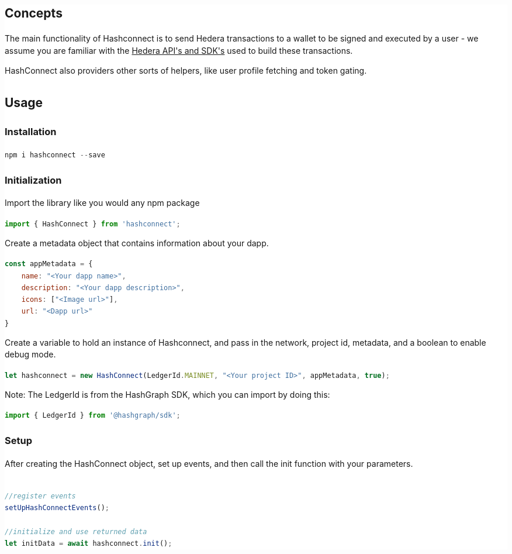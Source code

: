 ## Concepts

The main functionality of Hashconnect is to send Hedera transactions to a wallet to be signed and executed by a user - we assume you are familiar with the [Hedera API's and SDK's](https://docs.hedera.com/guides/docs/hedera-api) used to build these transactions.

HashConnect also providers other sorts of helpers, like user profile fetching and token gating.

## Usage

### Installation

```js
npm i hashconnect --save
```

### Initialization

Import the library like you would any npm package

```js
import { HashConnect } from 'hashconnect';
```

Create a metadata object that contains information about your dapp.

```js
const appMetadata = {
    name: "<Your dapp name>",
    description: "<Your dapp description>",
    icons: ["<Image url>"],
    url: "<Dapp url>"
}
```

Create a variable to hold an instance of Hashconnect, and pass in the network, project id, metadata, and a boolean to enable debug mode.

```js
let hashconnect = new HashConnect(LedgerId.MAINNET, "<Your project ID>", appMetadata, true);
```

Note: The LedgerId is from the HashGraph SDK, which you can import by doing this:

```js
import { LedgerId } from '@hashgraph/sdk';
```

### Setup

After creating the HashConnect object, set up events, and then call the init function with your parameters.

```js

//register events
setUpHashConnectEvents();

//initialize and use returned data
let initData = await hashconnect.init();
```
